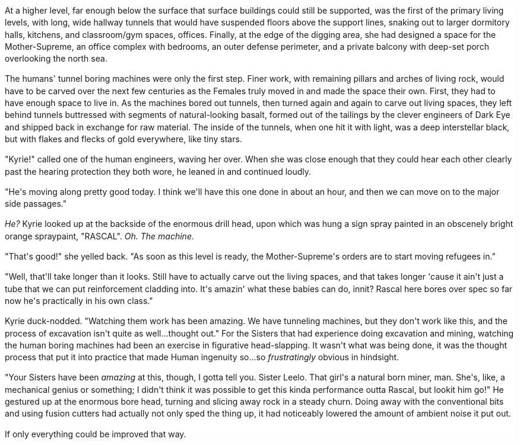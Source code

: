 At a higher level, far enough below the surface that surface buildings could
still be supported, was the first of the primary living levels, with long, wide
hallway tunnels that would have suspended floors above the support lines,
snaking out to larger dormitory halls, kitchens, and classroom/gym spaces,
offices. Finally, at the edge of the digging area, she had designed a space for
the Mother-Supreme, an office complex with bedrooms, an outer defense perimeter,
and a private balcony with deep-set porch overlooking the north sea.

The humans' tunnel boring machines were only the first step. Finer work, with
remaining pillars and arches of living rock, would have to be carved over the
next few centuries as the Females truly moved in and made the space their own.
First, they had to have enough space to live in. As the machines bored out
tunnels, then turned again and again to carve out living spaces, they left
behind tunnels buttressed with segments of natural-looking basalt, formed out of
the tailings by the clever engineers of Dark Eye and shipped back in exchange
for raw material. The inside of the tunnels, when one hit it with light, was a
deep interstellar black, but with flakes and flecks of gold everywhere, like
tiny stars.

"Kyrie!" called one of the human engineers, waving her over. When she was close
enough that they could hear each other clearly past the hearing protection they
both wore, he leaned in and continued loudly.

"He's moving along pretty good today. I think we'll have this one done in about
an hour, and then we can move on to the major side passages."

*He?* Kyrie looked up at the backside of the enormous drill head, upon which was
hung a sign spray painted in an obscenely bright orange spraypaint, "RASCAL".
*Oh. The machine.*

"That's good!" she yelled back. "As soon as this level is ready, the
Mother-Supreme's orders are to start moving refugees in."

"Well, that'll take longer than it looks. Still have to actually carve out the
living spaces, and that takes longer 'cause it ain't just a tube that we can put
reinforcement cladding into. It's amazin' what these babies can do, innit?
Rascal here bores over spec so far now he's practically in his own class."

Kyrie duck-nodded. "Watching them work has been amazing. We have tunneling
machines, but they don't work like this, and the process of excavation isn't
quite as well...thought out." For the Sisters that had experience doing
excavation and mining, watching the human boring machines had been an exercise
in figurative head-slapping. It wasn't what was being done, it was the thought
process that put it into practice that made Human ingenuity so...so
*frustratingly* obvious in hindsight.

"Your Sisters have been *amazing* at this, though, I gotta tell you. Sister
Leelo. That girl's a natural born miner, man. She's, like, a mechanical genius
or something; I didn't think it was possible to get this kinda performance outta
Rascal, but lookit him go!" He gestured up at the enormous bore head, turning
and slicing away rock in a steady churn. Doing away with the conventional bits
and using fusion cutters had actually not only sped the thing up, it had
noticeably lowered the amount of ambient noise it put out.

If only everything could be improved that way.
